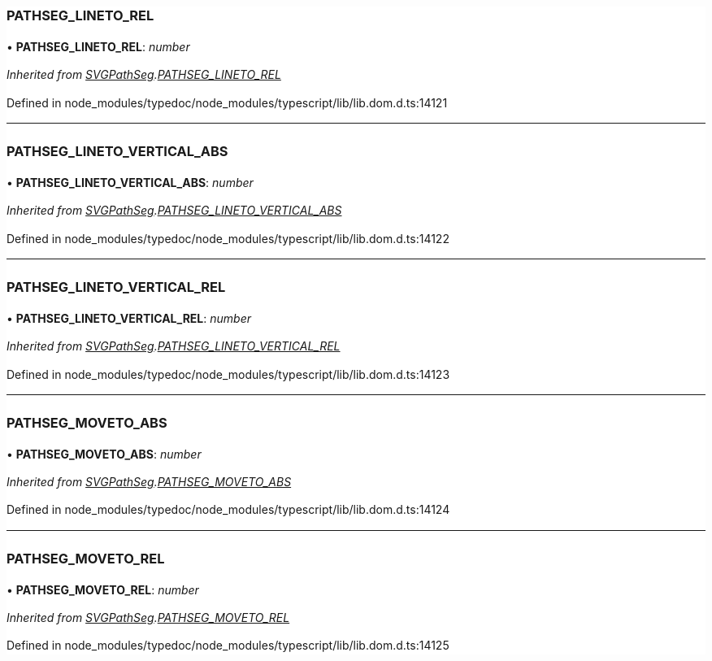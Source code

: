 ###  PATHSEG_LINETO_REL

• **PATHSEG_LINETO_REL**: *number*

*Inherited from [SVGPathSeg](_node_modules_typedoc_node_modules_typescript_lib_lib_dom_d_.svgpathseg.md).[PATHSEG_LINETO_REL](_node_modules_typedoc_node_modules_typescript_lib_lib_dom_d_.svgpathseg.md#pathseg_lineto_rel)*

Defined in node_modules/typedoc/node_modules/typescript/lib/lib.dom.d.ts:14121

___

###  PATHSEG_LINETO_VERTICAL_ABS

• **PATHSEG_LINETO_VERTICAL_ABS**: *number*

*Inherited from [SVGPathSeg](_node_modules_typedoc_node_modules_typescript_lib_lib_dom_d_.svgpathseg.md).[PATHSEG_LINETO_VERTICAL_ABS](_node_modules_typedoc_node_modules_typescript_lib_lib_dom_d_.svgpathseg.md#pathseg_lineto_vertical_abs)*

Defined in node_modules/typedoc/node_modules/typescript/lib/lib.dom.d.ts:14122

___

###  PATHSEG_LINETO_VERTICAL_REL

• **PATHSEG_LINETO_VERTICAL_REL**: *number*

*Inherited from [SVGPathSeg](_node_modules_typedoc_node_modules_typescript_lib_lib_dom_d_.svgpathseg.md).[PATHSEG_LINETO_VERTICAL_REL](_node_modules_typedoc_node_modules_typescript_lib_lib_dom_d_.svgpathseg.md#pathseg_lineto_vertical_rel)*

Defined in node_modules/typedoc/node_modules/typescript/lib/lib.dom.d.ts:14123

___

###  PATHSEG_MOVETO_ABS

• **PATHSEG_MOVETO_ABS**: *number*

*Inherited from [SVGPathSeg](_node_modules_typedoc_node_modules_typescript_lib_lib_dom_d_.svgpathseg.md).[PATHSEG_MOVETO_ABS](_node_modules_typedoc_node_modules_typescript_lib_lib_dom_d_.svgpathseg.md#pathseg_moveto_abs)*

Defined in node_modules/typedoc/node_modules/typescript/lib/lib.dom.d.ts:14124

___

###  PATHSEG_MOVETO_REL

• **PATHSEG_MOVETO_REL**: *number*

*Inherited from [SVGPathSeg](_node_modules_typedoc_node_modules_typescript_lib_lib_dom_d_.svgpathseg.md).[PATHSEG_MOVETO_REL](_node_modules_typedoc_node_modules_typescript_lib_lib_dom_d_.svgpathseg.md#pathseg_moveto_rel)*

Defined in node_modules/typedoc/node_modules/typescript/lib/lib.dom.d.ts:14125
